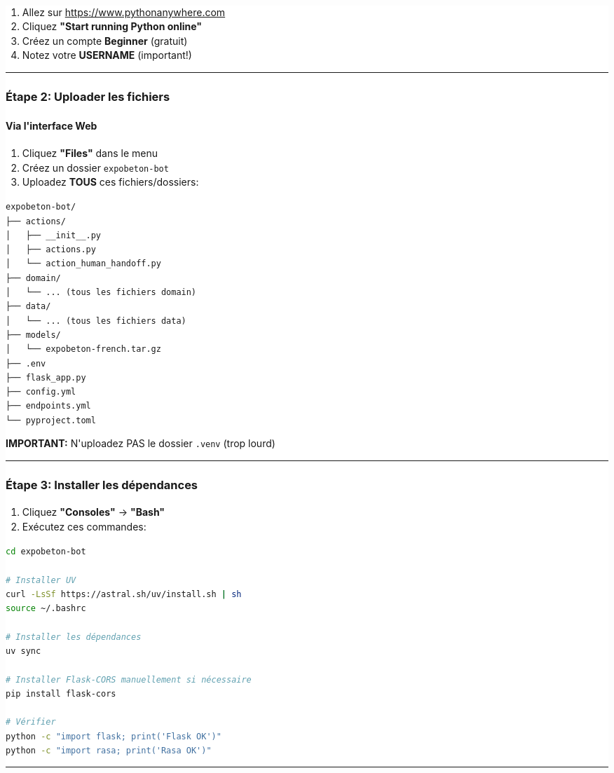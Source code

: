 1. Allez sur https://www.pythonanywhere.com
2. Cliquez **"Start running Python online"**
3. Créez un compte **Beginner** (gratuit)
4. Notez votre **USERNAME** (important!)

---

### Étape 2: Uploader les fichiers

#### Via l'interface Web

1. Cliquez **"Files"** dans le menu
2. Créez un dossier `expobeton-bot`
3. Uploadez **TOUS** ces fichiers/dossiers:

```
expobeton-bot/
├── actions/
│   ├── __init__.py
│   ├── actions.py
│   └── action_human_handoff.py
├── domain/
│   └── ... (tous les fichiers domain)
├── data/
│   └── ... (tous les fichiers data)
├── models/
│   └── expobeton-french.tar.gz
├── .env
├── flask_app.py
├── config.yml
├── endpoints.yml
└── pyproject.toml
```

**IMPORTANT:** N'uploadez PAS le dossier `.venv` (trop lourd)

---

### Étape 3: Installer les dépendances

1. Cliquez **"Consoles"** → **"Bash"**
2. Exécutez ces commandes:

```bash
cd expobeton-bot

# Installer UV
curl -LsSf https://astral.sh/uv/install.sh | sh
source ~/.bashrc

# Installer les dépendances
uv sync

# Installer Flask-CORS manuellement si nécessaire
pip install flask-cors

# Vérifier
python -c "import flask; print('Flask OK')"
python -c "import rasa; print('Rasa OK')"
```

---
